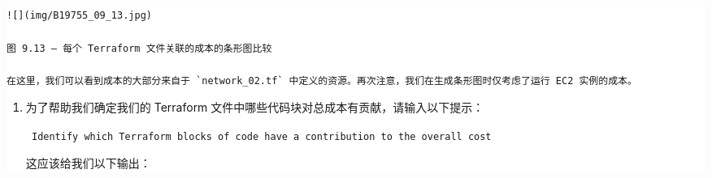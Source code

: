     ![](img/B19755_09_13.jpg)

    图 9.13 – 每个 Terraform 文件关联的成本的条形图比较

    在这里，我们可以看到成本的大部分来自于 `network_02.tf` 中定义的资源。再次注意，我们在生成条形图时仅考虑了运行 EC2 实例的成本。

1.  为了帮助我们确定我们的 Terraform 文件中哪些代码块对总成本有贡献，请输入以下提示：

    ```
     Identify which Terraform blocks of code have a contribution to the overall cost
    ```

    这应该给我们以下输出：
